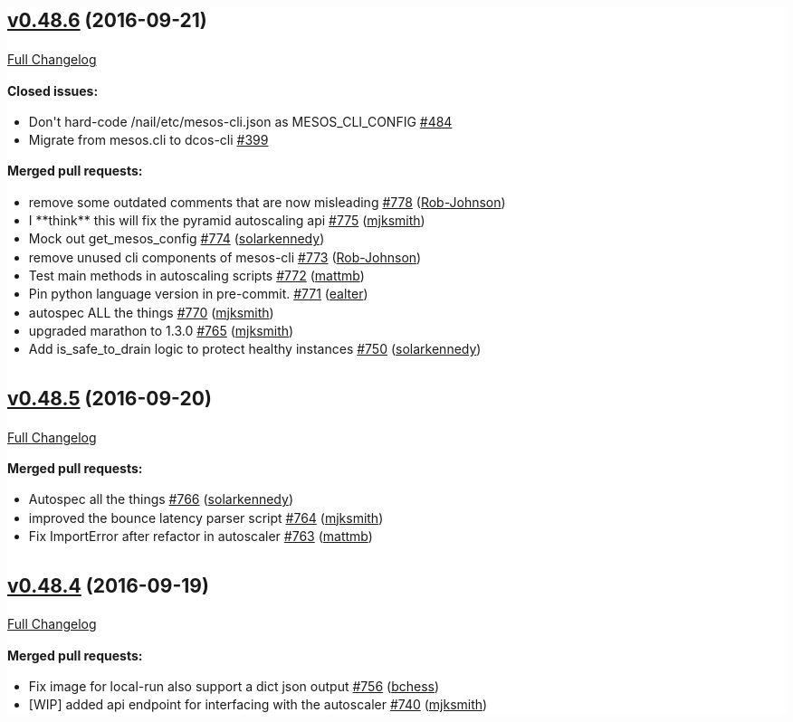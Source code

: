 ## [v0.48.6](https://github.com/Yelp/paasta/tree/v0.48.6) (2016-09-21)
[Full Changelog](https://github.com/Yelp/paasta/compare/v0.48.5...v0.48.6)

**Closed issues:**

- Don't hard-code /nail/etc/mesos-cli.json as MESOS\_CLI\_CONFIG [\#484](https://github.com/Yelp/paasta/issues/484)
- Migrate from mesos.cli to dcos-cli [\#399](https://github.com/Yelp/paasta/issues/399)

**Merged pull requests:**

- remove some outdated comments that are now misleading [\#778](https://github.com/Yelp/paasta/pull/778) ([Rob-Johnson](https://github.com/Rob-Johnson))
- I \*\*think\*\* this will fix the pyramid autoscaling api [\#775](https://github.com/Yelp/paasta/pull/775) ([mjksmith](https://github.com/mjksmith))
- Mock out get\_mesos\_config [\#774](https://github.com/Yelp/paasta/pull/774) ([solarkennedy](https://github.com/solarkennedy))
- remove unused cli components of mesos-cli [\#773](https://github.com/Yelp/paasta/pull/773) ([Rob-Johnson](https://github.com/Rob-Johnson))
- Test main methods in autoscaling scripts [\#772](https://github.com/Yelp/paasta/pull/772) ([mattmb](https://github.com/mattmb))
- Pin python language version in pre-commit. [\#771](https://github.com/Yelp/paasta/pull/771) ([ealter](https://github.com/ealter))
- autospec ALL the things [\#770](https://github.com/Yelp/paasta/pull/770) ([mjksmith](https://github.com/mjksmith))
- upgraded marathon to 1.3.0 [\#765](https://github.com/Yelp/paasta/pull/765) ([mjksmith](https://github.com/mjksmith))
- Add is\_safe\_to\_drain logic to protect healthy instances [\#750](https://github.com/Yelp/paasta/pull/750) ([solarkennedy](https://github.com/solarkennedy))

## [v0.48.5](https://github.com/Yelp/paasta/tree/v0.48.5) (2016-09-20)
[Full Changelog](https://github.com/Yelp/paasta/compare/v0.48.4...v0.48.5)

**Merged pull requests:**

- Autospec all the things [\#766](https://github.com/Yelp/paasta/pull/766) ([solarkennedy](https://github.com/solarkennedy))
- improved the bounce latency parser script [\#764](https://github.com/Yelp/paasta/pull/764) ([mjksmith](https://github.com/mjksmith))
- Fix ImportError after refactor in autoscaler [\#763](https://github.com/Yelp/paasta/pull/763) ([mattmb](https://github.com/mattmb))

## [v0.48.4](https://github.com/Yelp/paasta/tree/v0.48.4) (2016-09-19)
[Full Changelog](https://github.com/Yelp/paasta/compare/v0.48.3...v0.48.4)

**Merged pull requests:**

- Fix image for local-run also support a dict json output [\#756](https://github.com/Yelp/paasta/pull/756) ([bchess](https://github.com/bchess))
- \[WIP\] added api endpoint for interfacing with the autoscaler [\#740](https://github.com/Yelp/paasta/pull/740) ([mjksmith](https://github.com/mjksmith))
